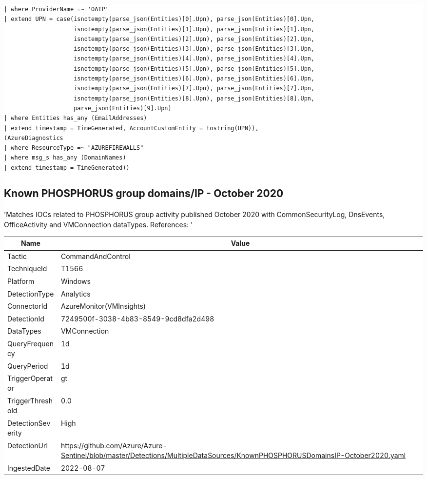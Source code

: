 ```kql
| where ProviderName =~ 'OATP'
| extend UPN = case(isnotempty(parse_json(Entities)[0].Upn), parse_json(Entities)[0].Upn, 
                    isnotempty(parse_json(Entities)[1].Upn), parse_json(Entities)[1].Upn,
                    isnotempty(parse_json(Entities)[2].Upn), parse_json(Entities)[2].Upn,
                    isnotempty(parse_json(Entities)[3].Upn), parse_json(Entities)[3].Upn,
                    isnotempty(parse_json(Entities)[4].Upn), parse_json(Entities)[4].Upn,
                    isnotempty(parse_json(Entities)[5].Upn), parse_json(Entities)[5].Upn,
                    isnotempty(parse_json(Entities)[6].Upn), parse_json(Entities)[6].Upn,
                    isnotempty(parse_json(Entities)[7].Upn), parse_json(Entities)[7].Upn,
                    isnotempty(parse_json(Entities)[8].Upn), parse_json(Entities)[8].Upn,
                    parse_json(Entities)[9].Upn)
| where Entities has_any (EmailAddresses)
| extend timestamp = TimeGenerated, AccountCustomEntity = tostring(UPN)),
(AzureDiagnostics
| where ResourceType =~ "AZUREFIREWALLS"
| where msg_s has_any (DomainNames)
| extend timestamp = TimeGenerated))

```

## Known PHOSPHORUS group domains/IP - October 2020

'Matches IOCs related to PHOSPHORUS group activity published October 2020 with CommonSecurityLog, DnsEvents, OfficeActivity and VMConnection dataTypes.
References: '

|Name | Value |
| --- | --- |
|Tactic | CommandAndControl|
|TechniqueId | T1566|
|Platform | Windows|
|DetectionType | Analytics |
|ConnectorId | AzureMonitor(VMInsights) |
|DetectionId | 7249500f-3038-4b83-8549-9cd8dfa2d498 |
|DataTypes | VMConnection |
|QueryFrequency | 1d |
|QueryPeriod | 1d |
|TriggerOperator | gt |
|TriggerThreshold | 0.0 |
|DetectionSeverity | High |
|DetectionUrl | https://github.com/Azure/Azure-Sentinel/blob/master/Detections/MultipleDataSources/KnownPHOSPHORUSDomainsIP-October2020.yaml |
|IngestedDate | 2022-08-07 |

